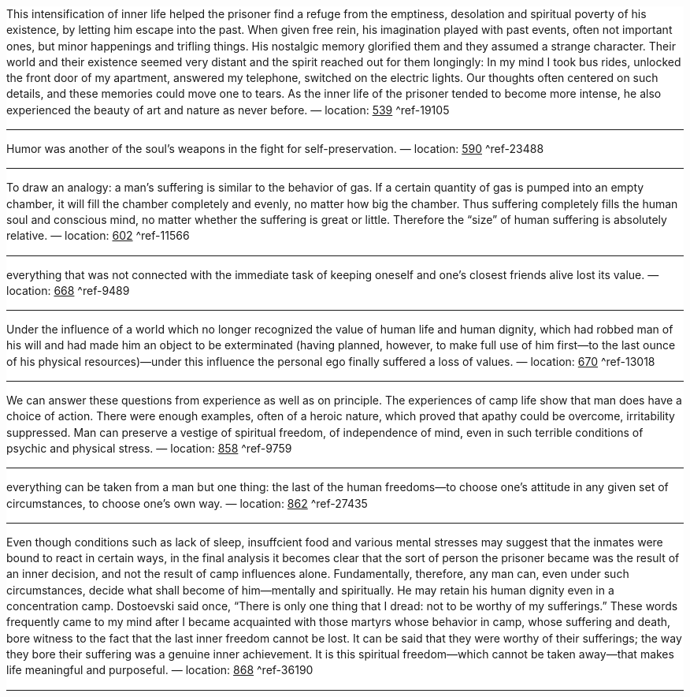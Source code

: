 This intensification of inner life helped the prisoner find a refuge from the emptiness, desolation and spiritual poverty of his existence, by letting him escape into the past. When given free rein, his imagination played with past events, often not important ones, but minor happenings and trifling things. His nostalgic memory glorified them and they assumed a strange character. Their world and their existence seemed very distant and the spirit reached out for them longingly: In my mind I took bus rides, unlocked the front door of my apartment, answered my telephone, switched on the electric lights. Our thoughts often centered on such details, and these memories could move one to tears. As the inner life of the prisoner tended to become more intense, he also experienced the beauty of art and nature as never before. — location: [539](kindle://book?action=open&asin=B009U9S6FI&location=539) ^ref-19105

---
Humor was another of the soul’s weapons in the fight for self-preservation. — location: [590](kindle://book?action=open&asin=B009U9S6FI&location=590) ^ref-23488

---
To draw an analogy: a man’s suffering is similar to the behavior of gas. If a certain quantity of gas is pumped into an empty chamber, it will fill the chamber completely and evenly, no matter how big the chamber. Thus suffering completely fills the human soul and conscious mind, no matter whether the suffering is great or little. Therefore the “size” of human suffering is absolutely relative. — location: [602](kindle://book?action=open&asin=B009U9S6FI&location=602) ^ref-11566

---
everything that was not connected with the immediate task of keeping oneself and one’s closest friends alive lost its value. — location: [668](kindle://book?action=open&asin=B009U9S6FI&location=668) ^ref-9489

---
Under the influence of a world which no longer recognized the value of human life and human dignity, which had robbed man of his will and had made him an object to be exterminated (having planned, however, to make full use of him first—to the last ounce of his physical resources)—under this influence the personal ego finally suffered a loss of values. — location: [670](kindle://book?action=open&asin=B009U9S6FI&location=670) ^ref-13018

---
We can answer these questions from experience as well as on principle. The experiences of camp life show that man does have a choice of action. There were enough examples, often of a heroic nature, which proved that apathy could be overcome, irritability suppressed. Man can preserve a vestige of spiritual freedom, of independence of mind, even in such terrible conditions of psychic and physical stress. — location: [858](kindle://book?action=open&asin=B009U9S6FI&location=858) ^ref-9759

---
everything can be taken from a man but one thing: the last of the human freedoms—to choose one’s attitude in any given set of circumstances, to choose one’s own way. — location: [862](kindle://book?action=open&asin=B009U9S6FI&location=862) ^ref-27435

---
Even though conditions such as lack of sleep, insuffcient food and various mental stresses may suggest that the inmates were bound to react in certain ways, in the final analysis it becomes clear that the sort of person the prisoner became was the result of an inner decision, and not the result of camp influences alone. Fundamentally, therefore, any man can, even under such circumstances, decide what shall become of him—mentally and spiritually. He may retain his human dignity even in a concentration camp. Dostoevski said once, “There is only one thing that I dread: not to be worthy of my sufferings.” These words frequently came to my mind after I became acquainted with those martyrs whose behavior in camp, whose suffering and death, bore witness to the fact that the last inner freedom cannot be lost. It can be said that they were worthy of their sufferings; the way they bore their suffering was a genuine inner achievement. It is this spiritual freedom—which cannot be taken away—that makes life meaningful and purposeful. — location: [868](kindle://book?action=open&asin=B009U9S6FI&location=868) ^ref-36190

---